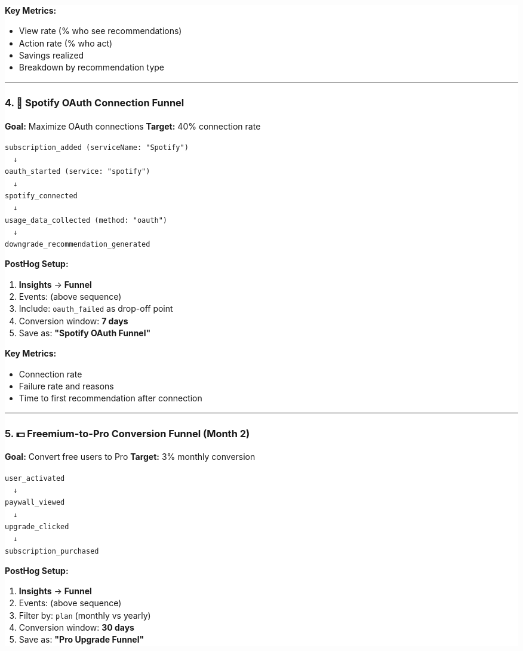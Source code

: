 **Key Metrics:**
- View rate (% who see recommendations)
- Action rate (% who act)
- Savings realized
- Breakdown by recommendation type

---

### 4. 🎵 Spotify OAuth Connection Funnel

**Goal:** Maximize OAuth connections
**Target:** 40% connection rate

```
subscription_added (serviceName: "Spotify")
  ↓
oauth_started (service: "spotify")
  ↓
spotify_connected
  ↓
usage_data_collected (method: "oauth")
  ↓
downgrade_recommendation_generated
```

**PostHog Setup:**
1. **Insights** → **Funnel**
2. Events: (above sequence)
3. Include: `oauth_failed` as drop-off point
4. Conversion window: **7 days**
5. Save as: **"Spotify OAuth Funnel"**

**Key Metrics:**
- Connection rate
- Failure rate and reasons
- Time to first recommendation after connection

---

### 5. 💵 Freemium-to-Pro Conversion Funnel (Month 2)

**Goal:** Convert free users to Pro
**Target:** 3% monthly conversion

```
user_activated
  ↓
paywall_viewed
  ↓
upgrade_clicked
  ↓
subscription_purchased
```

**PostHog Setup:**
1. **Insights** → **Funnel**
2. Events: (above sequence)
3. Filter by: `plan` (monthly vs yearly)
4. Conversion window: **30 days**
5. Save as: **"Pro Upgrade Funnel"**
